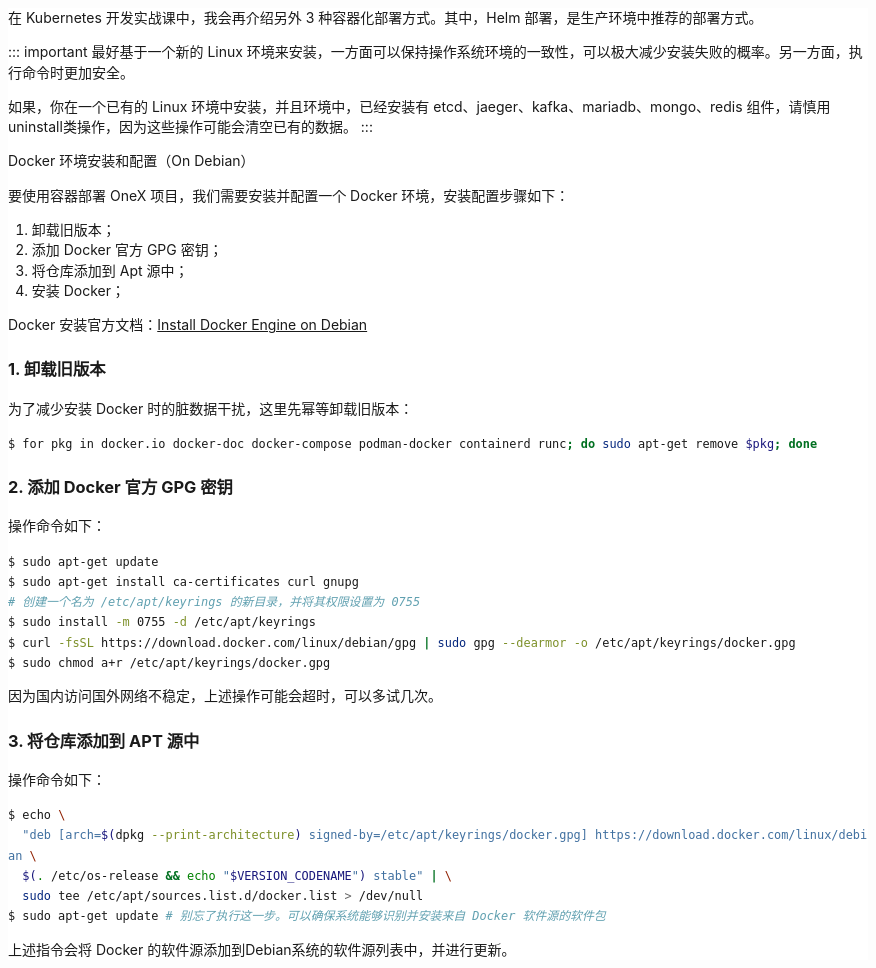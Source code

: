 在 Kubernetes 开发实战课中，我会再介绍另外 3 种容器化部署方式。其中，Helm 部署，是生产环境中推荐的部署方式。

::: important
最好基于一个新的 Linux 环境来安装，一方面可以保持操作系统环境的一致性，可以极大减少安装失败的概率。另一方面，执行命令时更加安全。

如果，你在一个已有的 Linux 环境中安装，并且环境中，已经安装有 etcd、jaeger、kafka、mariadb、mongo、redis 组件，请慎用 uninstall类操作，因为这些操作可能会清空已有的数据。
:::

Docker 环境安装和配置（On Debian）

要使用容器部署 OneX 项目，我们需要安装并配置一个 Docker 环境，安装配置步骤如下：
1. 卸载旧版本；
2. 添加 Docker 官方 GPG 密钥；
3. 将仓库添加到 Apt 源中；
4. 安装 Docker；

Docker 安装官方文档：[Install Docker Engine on Debian](https://docs.docker.com/engine/install/debian/)

### 1. 卸载旧版本

为了减少安装 Docker 时的脏数据干扰，这里先幂等卸载旧版本：
```bash
$ for pkg in docker.io docker-doc docker-compose podman-docker containerd runc; do sudo apt-get remove $pkg; done
```

### 2. 添加 Docker 官方 GPG 密钥

操作命令如下：

```bash
$ sudo apt-get update
$ sudo apt-get install ca-certificates curl gnupg
# 创建一个名为 /etc/apt/keyrings 的新目录，并将其权限设置为 0755
$ sudo install -m 0755 -d /etc/apt/keyrings
$ curl -fsSL https://download.docker.com/linux/debian/gpg | sudo gpg --dearmor -o /etc/apt/keyrings/docker.gpg
$ sudo chmod a+r /etc/apt/keyrings/docker.gpg
```

因为国内访问国外网络不稳定，上述操作可能会超时，可以多试几次。

### 3. 将仓库添加到 APT 源中

操作命令如下：

```bash
$ echo \
  "deb [arch=$(dpkg --print-architecture) signed-by=/etc/apt/keyrings/docker.gpg] https://download.docker.com/linux/debian \
  $(. /etc/os-release && echo "$VERSION_CODENAME") stable" | \
  sudo tee /etc/apt/sources.list.d/docker.list > /dev/null
$ sudo apt-get update # 别忘了执行这一步。可以确保系统能够识别并安装来自 Docker 软件源的软件包
```

上述指令会将 Docker 的软件源添加到Debian系统的软件源列表中，并进行更新。
